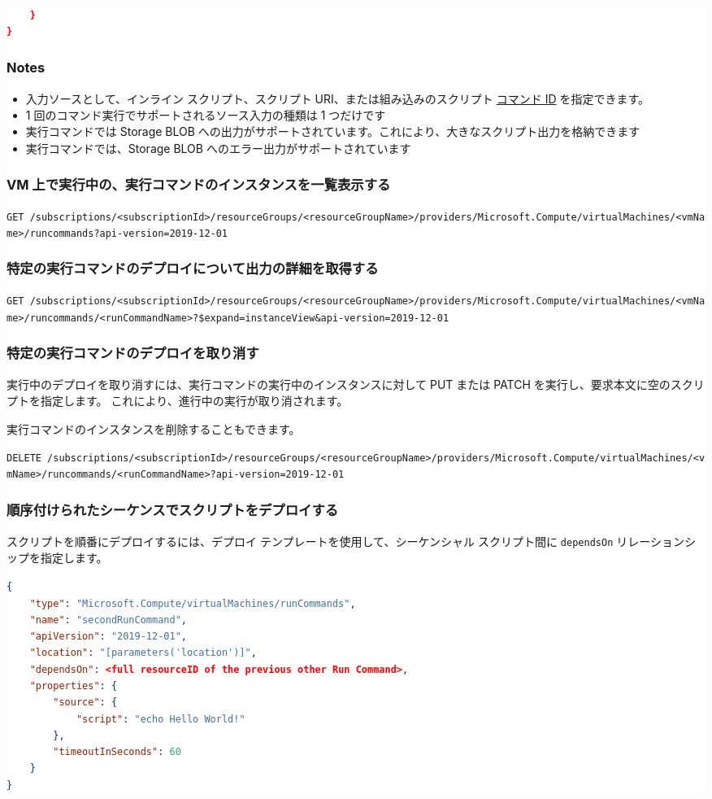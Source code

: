 ```json
    }
}
```

### <a name="notes"></a>Notes
 
- 入力ソースとして、インライン スクリプト、スクリプト URI、または組み込みのスクリプト [コマンド ID](run-command.md#available-commands) を指定できます。
- 1 回のコマンド実行でサポートされるソース入力の種類は 1 つだけです 
- 実行コマンドでは Storage BLOB への出力がサポートされています。これにより、大きなスクリプト出力を格納できます
- 実行コマンドでは、Storage BLOB へのエラー出力がサポートされています 

### <a name="list-running-instances-of-run-command-on-a-vm"></a>VM 上で実行中の、実行コマンドのインスタンスを一覧表示する 

```rest
GET /subscriptions/<subscriptionId>/resourceGroups/<resourceGroupName>/providers/Microsoft.Compute/virtualMachines/<vmName>/runcommands?api-version=2019-12-01
``` 

### <a name="get-output-details-for-a-specific-run-command-deployment"></a>特定の実行コマンドのデプロイについて出力の詳細を取得する 

```rest
GET /subscriptions/<subscriptionId>/resourceGroups/<resourceGroupName>/providers/Microsoft.Compute/virtualMachines/<vmName>/runcommands/<runCommandName>?$expand=instanceView&api-version=2019-12-01 
```

### <a name="cancel-a-specific-run-command-deployment"></a>特定の実行コマンドのデプロイを取り消す 

実行中のデプロイを取り消すには、実行コマンドの実行中のインスタンスに対して PUT または PATCH を実行し、要求本文に空のスクリプトを指定します。 これにより、進行中の実行が取り消されます。 

実行コマンドのインスタンスを削除することもできます。  

```rest
DELETE /subscriptions/<subscriptionId>/resourceGroups/<resourceGroupName>/providers/Microsoft.Compute/virtualMachines/<vmName>/runcommands/<runCommandName>?api-version=2019-12-01 
```

### <a name="deploy-scripts-in-an-ordered-sequence"></a>順序付けられたシーケンスでスクリプトをデプロイする 

スクリプトを順番にデプロイするには、デプロイ テンプレートを使用して、シーケンシャル スクリプト間に `dependsOn` リレーションシップを指定します。 

```json
{ 
    "type": "Microsoft.Compute/virtualMachines/runCommands", 
    "name": "secondRunCommand", 
    "apiVersion": "2019-12-01", 
    "location": "[parameters('location')]", 
    "dependsOn": <full resourceID of the previous other Run Command>, 
    "properties": { 
        "source": {  
            "script": "echo Hello World!"  
        }, 
        "timeoutInSeconds": 60  
    }
} 
```
